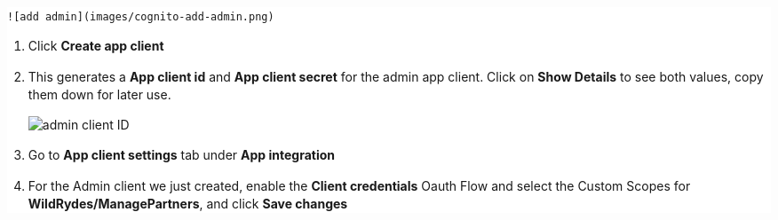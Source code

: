 	![add admin](images/cognito-add-admin.png)

1. Click **Create app client**

1. This generates a **App client id** and **App client secret** for the admin app client. Click on **Show Details** to see both values, copy them down for later use.

	![admin client ID](images/1D-admin-clientID.png)


1. Go to **App client settings** tab under **App integration**

1. For the Admin client we just created, enable the **Client credentials** Oauth Flow and select the Custom Scopes for **WildRydes/ManagePartners**, and click **Save changes**

